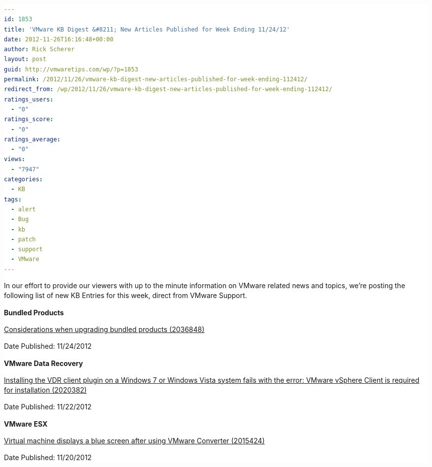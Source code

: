 ```yaml
---
id: 1853
title: 'VMware KB Digest &#8211; New Articles Published for Week Ending 11/24/12'
date: 2012-11-26T16:16:48+00:00
author: Rick Scherer
layout: post
guid: http://vmwaretips.com/wp/?p=1853
permalink: /2012/11/26/vmware-kb-digest-new-articles-published-for-week-ending-112412/
redirect_from: /wp/2012/11/26/vmware-kb-digest-new-articles-published-for-week-ending-112412/
ratings_users:
  - "0"
ratings_score:
  - "0"
ratings_average:
  - "0"
views:
  - "7947"
categories:
  - KB
tags:
  - alert
  - Bug
  - kb
  - patch
  - support
  - VMware
---
```

In our effort to provide our viewers with up to the minute information on VMware related news and topics, we&#8217;re posting the following list of new KB Entries for this week, direct from VMware Support.

**Bundled Products**

<a href="http://kb.vmware.com/kb/2036848" target="_blank">Considerations when upgrading bundled products (2036848)</a>
  
Date Published: 11/24/2012

**VMware Data Recovery**
  
<a href="http://kb.vmware.com/kb/2020382" target="_blank">Installing the VDR client plugin on a Windows 7 or Windows Vista system fails with the error: VMware vSphere Client is required for installation (2020382)</a>
  
Date Published: 11/22/2012

**VMware ESX**
  
<a href="http://kb.vmware.com/kb/2015424" target="_blank">Virtual machine displays a blue screen after using VMware Converter (2015424)</a>
  
Date Published: 11/20/2012
  
